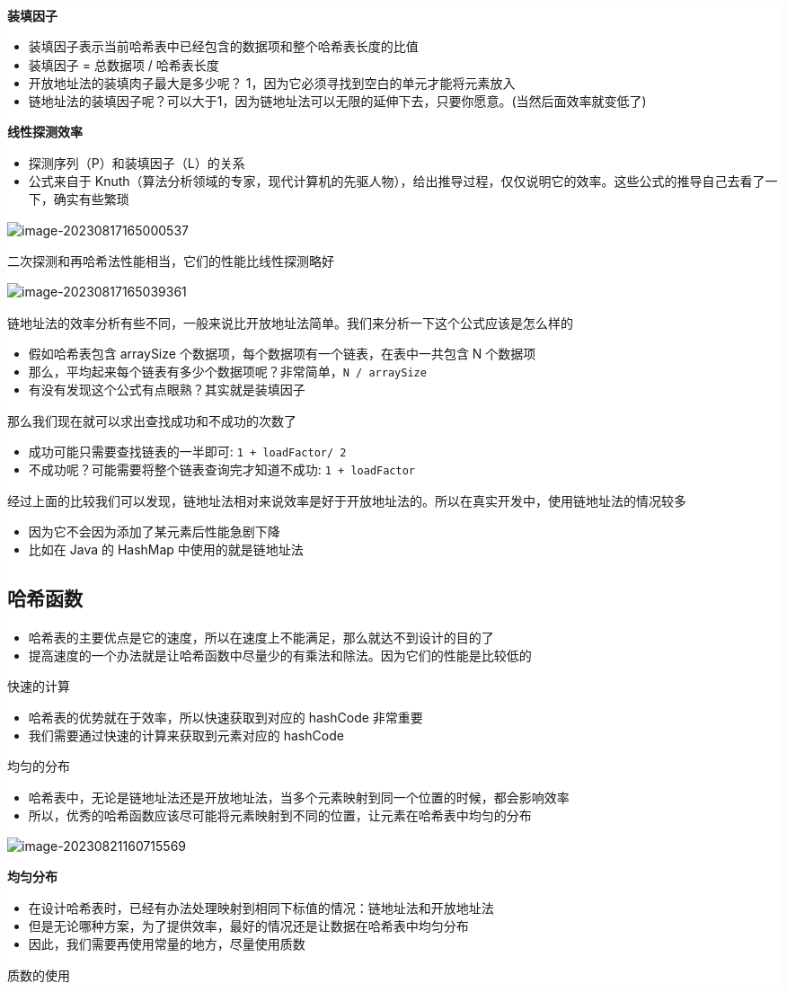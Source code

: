 **装填因子**

- 装填因子表示当前哈希表中已经包含的数据项和整个哈希表长度的比值
- 装填因子 = 总数据项 / 哈希表长度
- 开放地址法的装填肉子最大是多少呢？ 1，因为它必须寻找到空白的单元才能将元素放入
- 链地址法的装填因子呢？可以大于1，因为链地址法可以无限的延伸下去，只要你愿意。(当然后面效率就变低了)

**线性探测效率**

- 探测序列（P）和装填因子（L）的关系
- 公式来自于 Knuth（算法分析领域的专家，现代计算机的先驱人物），给出推导过程，仅仅说明它的效率。这些公式的推导自己去看了一下，确实有些繁琐

![image-20230817165000537](https://gitee.com/lilyn/pic/raw/master/lagoulearn-img/image-20230817165000537.png)

二次探测和再哈希法性能相当，它们的性能比线性探测略好

![image-20230817165039361](https://gitee.com/lilyn/pic/raw/master/lagoulearn-img/image-20230817165039361.png)

链地址法的效率分析有些不同，一般来说比开放地址法简单。我们来分析一下这个公式应该是怎么样的

- 假如哈希表包含 arraySize 个数据项，每个数据项有一个链表，在表中一共包含 N 个数据项
- 那么，平均起来每个链表有多少个数据项呢？非常简单，`N / arraySize`
- 有没有发现这个公式有点眼熟？其实就是装填因子

那么我们现在就可以求出查找成功和不成功的次数了

- 成功可能只需要查找链表的一半即可: `1 + loadFactor/ 2`
- 不成功呢？可能需要将整个链表查询完才知道不成功: `1 + loadFactor`

经过上面的比较我们可以发现，链地址法相对来说效率是好于开放地址法的。所以在真实开发中，使用链地址法的情况较多

- 因为它不会因为添加了某元素后性能急剧下降
- 比如在 Java 的 HashMap 中使用的就是链地址法

## 哈希函数

- 哈希表的主要优点是它的速度，所以在速度上不能满足，那么就达不到设计的目的了
- 提高速度的一个办法就是让哈希函数中尽量少的有乘法和除法。因为它们的性能是比较低的

快速的计算

- 哈希表的优势就在于效率，所以快速获取到对应的 hashCode 非常重要
- 我们需要通过快速的计算来获取到元素对应的 hashCode

均匀的分布

- 哈希表中，无论是链地址法还是开放地址法，当多个元素映射到同一个位置的时候，都会影响效率
- 所以，优秀的哈希函数应该尽可能将元素映射到不同的位置，让元素在哈希表中均匀的分布

![image-20230821160715569](https://gitee.com/lilyn/pic/raw/master/lagoulearn-img/image-20230821160715569-16932086456594.png)

**均匀分布**

- 在设计哈希表时，已经有办法处理映射到相同下标值的情况：链地址法和开放地址法
- 但是无论哪种方案，为了提供效率，最好的情况还是让数据在哈希表中均匀分布
- 因此，我们需要再使用常量的地方，尽量使用质数

质数的使用
